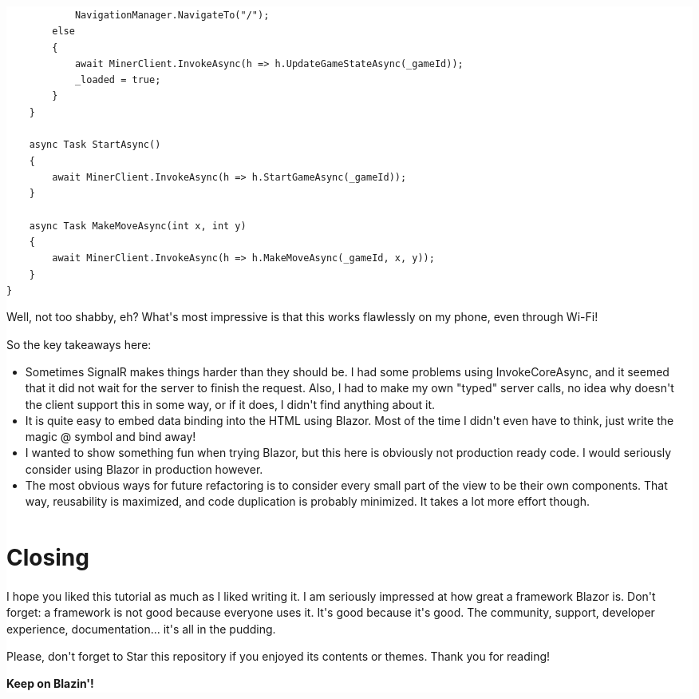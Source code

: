 ``` HTML
            NavigationManager.NavigateTo("/");
        else
        {
            await MinerClient.InvokeAsync(h => h.UpdateGameStateAsync(_gameId));
            _loaded = true;
        }
    }

    async Task StartAsync()
    {
        await MinerClient.InvokeAsync(h => h.StartGameAsync(_gameId));
    }

    async Task MakeMoveAsync(int x, int y)
    {
        await MinerClient.InvokeAsync(h => h.MakeMoveAsync(_gameId, x, y));
    }
}

```

Well, not too shabby, eh? What's most impressive is that this works flawlessly on my phone, even through Wi-Fi!

So the key takeaways here:
   - Sometimes SignalR makes things harder than they should be. I had some problems using InvokeCoreAsync, and it seemed that it did not wait for the server to finish the request. Also, I had to make my own "typed" server calls, no idea why doesn't the client support this in some way, or if it does, I didn't find anything about it.
   - It is quite easy to embed data binding into the HTML using Blazor. Most of the time I didn't even have to think, just write the magic @ symbol and bind away!
   - I wanted to show something fun when trying Blazor, but this here is obviously not production ready code. I would seriously consider using Blazor in production however.
   - The most obvious ways for future refactoring is to consider every small part of the view to be their own components. That way, reusability is maximized, and code duplication is probably minimized. It takes a lot more effort though.

# Closing

I hope you liked this tutorial as much as I liked writing it. I am seriously impressed at how great a framework Blazor is. Don't forget: a framework is not good because everyone uses it. It's good because it's good. The community, support, developer experience, documentation... it's all in the pudding.

Please, don't forget to Star this repository if you enjoyed its contents or themes. Thank you for reading! 

<b>Keep on Blazin'!</b>
